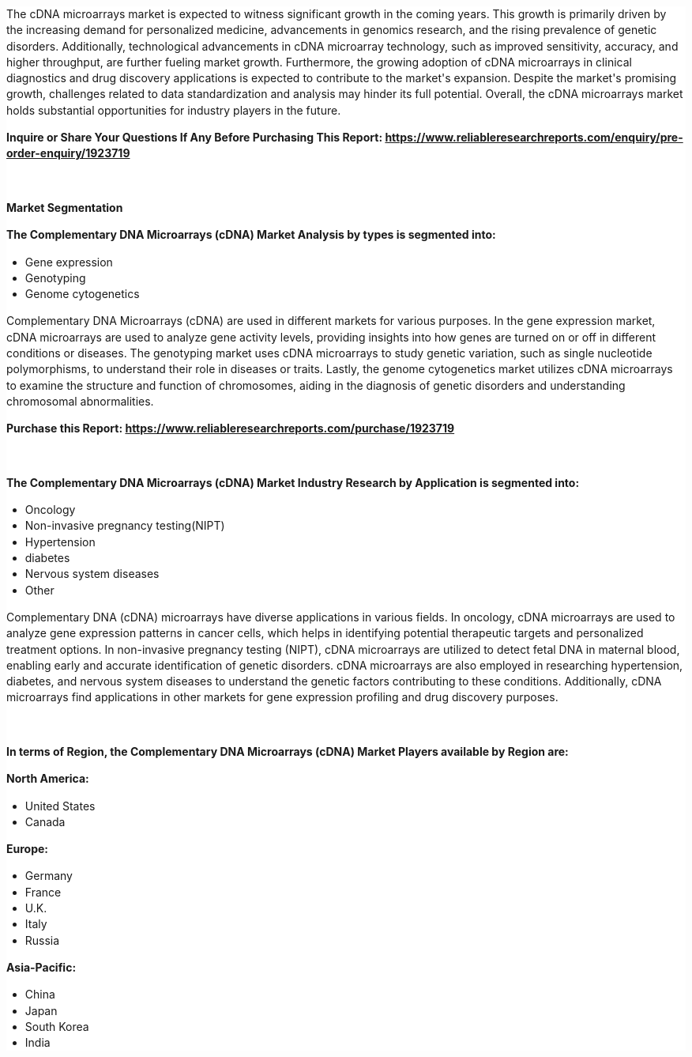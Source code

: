 <p><p>The cDNA microarrays market is expected to witness significant growth in the coming years. This growth is primarily driven by the increasing demand for personalized medicine, advancements in genomics research, and the rising prevalence of genetic disorders. Additionally, technological advancements in cDNA microarray technology, such as improved sensitivity, accuracy, and higher throughput, are further fueling market growth. Furthermore, the growing adoption of cDNA microarrays in clinical diagnostics and drug discovery applications is expected to contribute to the market's expansion. Despite the market's promising growth, challenges related to data standardization and analysis may hinder its full potential. Overall, the cDNA microarrays market holds substantial opportunities for industry players in the future.</p></p>
<p><strong>Inquire or Share Your Questions If Any Before Purchasing This Report: <a href="https://www.reliableresearchreports.com/enquiry/pre-order-enquiry/1923719">https://www.reliableresearchreports.com/enquiry/pre-order-enquiry/1923719</a></strong></p>
<p>&nbsp;</p>
<p><strong>Market Segmentation</strong></p>
<p><strong>The Complementary DNA Microarrays (cDNA) Market Analysis by types is segmented into:</strong></p>
<p><ul><li>Gene expression</li><li>Genotyping</li><li>Genome cytogenetics</li></ul></p>
<p><p>Complementary DNA Microarrays (cDNA) are used in different markets for various purposes. In the gene expression market, cDNA microarrays are used to analyze gene activity levels, providing insights into how genes are turned on or off in different conditions or diseases. The genotyping market uses cDNA microarrays to study genetic variation, such as single nucleotide polymorphisms, to understand their role in diseases or traits. Lastly, the genome cytogenetics market utilizes cDNA microarrays to examine the structure and function of chromosomes, aiding in the diagnosis of genetic disorders and understanding chromosomal abnormalities.</p></p>
<p><strong>Purchase this Report:&nbsp;<a href="https://www.reliableresearchreports.com/purchase/1923719">https://www.reliableresearchreports.com/purchase/1923719</a></strong></p>
<p>&nbsp;</p>
<p><strong>The Complementary DNA Microarrays (cDNA) Market Industry Research by Application is segmented into:</strong></p>
<p><ul><li>Oncology</li><li>Non-invasive pregnancy testing(NIPT)</li><li>Hypertension</li><li>diabetes</li><li>Nervous system diseases</li><li>Other</li></ul></p>
<p><p>Complementary DNA (cDNA) microarrays have diverse applications in various fields. In oncology, cDNA microarrays are used to analyze gene expression patterns in cancer cells, which helps in identifying potential therapeutic targets and personalized treatment options. In non-invasive pregnancy testing (NIPT), cDNA microarrays are utilized to detect fetal DNA in maternal blood, enabling early and accurate identification of genetic disorders. cDNA microarrays are also employed in researching hypertension, diabetes, and nervous system diseases to understand the genetic factors contributing to these conditions. Additionally, cDNA microarrays find applications in other markets for gene expression profiling and drug discovery purposes.</p></p>
<p>&nbsp;</p>
<p><strong>In terms of Region, the Complementary DNA Microarrays (cDNA) Market Players available by Region are:</strong></p>
<p>
    <p> <strong> North America: </strong>
        <ul>
            <li>United States</li>
            <li>Canada</li>
        </ul>
        </p> 
    <p> <strong> Europe: </strong>
        <ul>
            <li>Germany</li>
            <li>France</li>
            <li>U.K.</li>
            <li>Italy</li>
            <li>Russia</li>
        </ul>
        </p> 
    <p> <strong> Asia-Pacific: </strong>
        <ul>
            <li>China</li>
            <li>Japan</li>
            <li>South Korea</li>
            <li>India</li>
